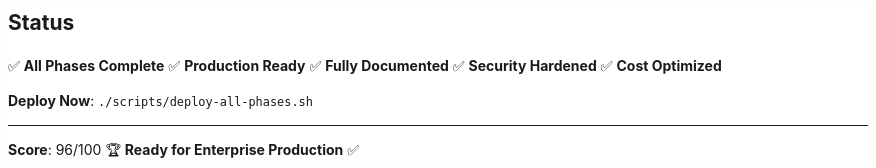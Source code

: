 
## Status

✅ **All Phases Complete**
✅ **Production Ready**
✅ **Fully Documented**
✅ **Security Hardened**
✅ **Cost Optimized**

**Deploy Now**: `./scripts/deploy-all-phases.sh`

---

**Score**: 96/100 🏆
**Ready for Enterprise Production** ✅
